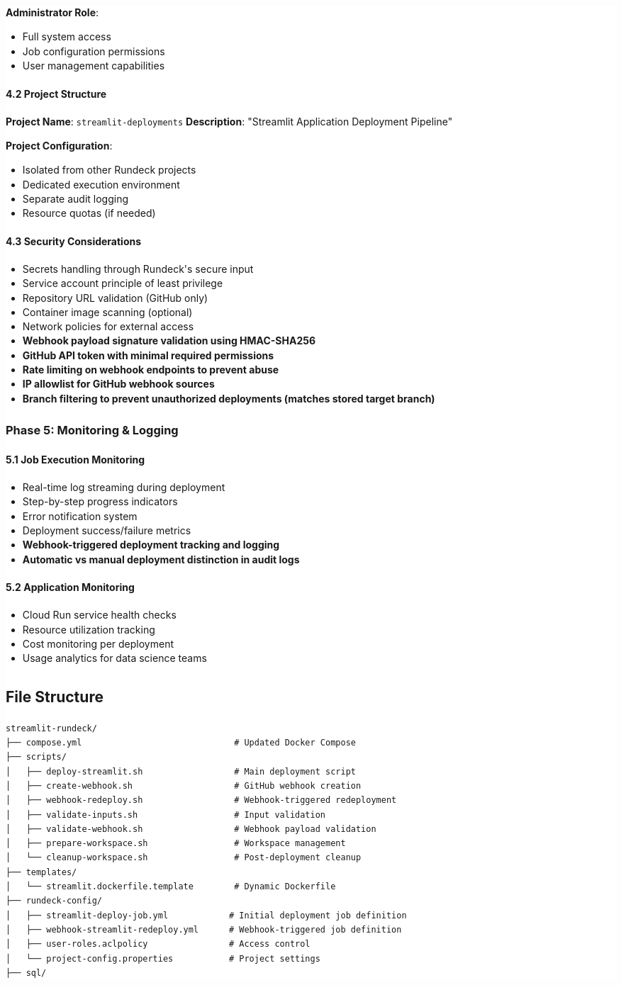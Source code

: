**Administrator Role**:
- Full system access
- Job configuration permissions
- User management capabilities

#### 4.2 Project Structure
**Project Name**: `streamlit-deployments`
**Description**: "Streamlit Application Deployment Pipeline"

**Project Configuration**:
- Isolated from other Rundeck projects
- Dedicated execution environment
- Separate audit logging
- Resource quotas (if needed)

#### 4.3 Security Considerations
- Secrets handling through Rundeck's secure input
- Service account principle of least privilege
- Repository URL validation (GitHub only)
- Container image scanning (optional)
- Network policies for external access
- **Webhook payload signature validation using HMAC-SHA256**
- **GitHub API token with minimal required permissions**
- **Rate limiting on webhook endpoints to prevent abuse**
- **IP allowlist for GitHub webhook sources**
- **Branch filtering to prevent unauthorized deployments (matches stored target branch)**

### Phase 5: Monitoring & Logging

#### 5.1 Job Execution Monitoring
- Real-time log streaming during deployment
- Step-by-step progress indicators
- Error notification system
- Deployment success/failure metrics
- **Webhook-triggered deployment tracking and logging**
- **Automatic vs manual deployment distinction in audit logs**

#### 5.2 Application Monitoring
- Cloud Run service health checks
- Resource utilization tracking
- Cost monitoring per deployment
- Usage analytics for data science teams

## File Structure

```
streamlit-rundeck/
├── compose.yml                              # Updated Docker Compose
├── scripts/
│   ├── deploy-streamlit.sh                  # Main deployment script
│   ├── create-webhook.sh                    # GitHub webhook creation
│   ├── webhook-redeploy.sh                  # Webhook-triggered redeployment
│   ├── validate-inputs.sh                   # Input validation
│   ├── validate-webhook.sh                  # Webhook payload validation
│   ├── prepare-workspace.sh                 # Workspace management
│   └── cleanup-workspace.sh                 # Post-deployment cleanup
├── templates/
│   └── streamlit.dockerfile.template        # Dynamic Dockerfile
├── rundeck-config/
│   ├── streamlit-deploy-job.yml            # Initial deployment job definition
│   ├── webhook-streamlit-redeploy.yml      # Webhook-triggered job definition
│   ├── user-roles.aclpolicy                # Access control
│   └── project-config.properties           # Project settings
├── sql/
```